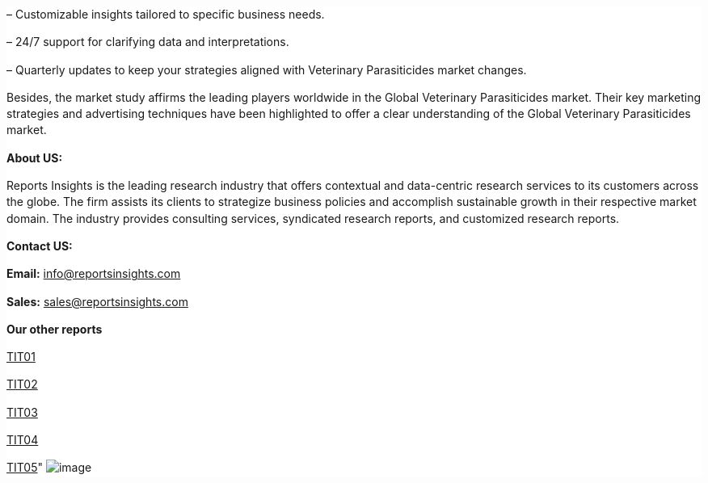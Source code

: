 – Customizable insights tailored to specific business needs.

– 24/7 support for clarifying data and interpretations.

– Quarterly updates to keep your strategies aligned with Veterinary Parasiticides market changes.

Besides, the market study affirms the leading players worldwide in the Global Veterinary Parasiticides market. Their key marketing strategies and advertising techniques have been highlighted to offer a clear understanding of the Global Veterinary Parasiticides market.

<strong><strong>About US</strong>:</strong>

Reports Insights is the leading research industry that offers contextual and data-centric research services to its customers across the globe. The firm assists its clients to strategize business policies and accomplish sustainable growth in their respective market domain. The industry provides consulting services, syndicated research reports, and customized research reports.

<strong>Contact US:</strong>

<p class=><b>Email:</b> <a href=mailto:info@reportsinsights.com>info@reportsinsights.com</a></p>
<p class=><b>Sales:</b> <a href=mailto:sales@reportsinsights.com>sales@reportsinsights.com</a></p>

<strong>Our other reports</strong>

<a href=LIN01>TIT01</a>

<a href=LIN02>TIT02</a>

<a href=LIN03>TIT03</a>

<a href=LIN04>TIT04</a>

<a href=LIN05>TIT05</a>"
![image](https://github.com/user-attachments/assets/b89b40e2-e692-420c-8c1b-8daebab4e7b9)
